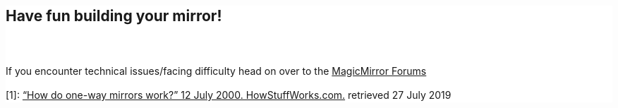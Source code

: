 ## Have fun building your mirror!

<br>

If you encounter technical issues/facing difficulty head on over to the [MagicMirror Forums](https://forum.magicmirror.builders/)
<br>

\[1]: [“How do one-way mirrors work?” 12 July 2000. HowStuffWorks.com.](https://science.howstuffworks.com/question421.htm) retrieved 27 July 2019

